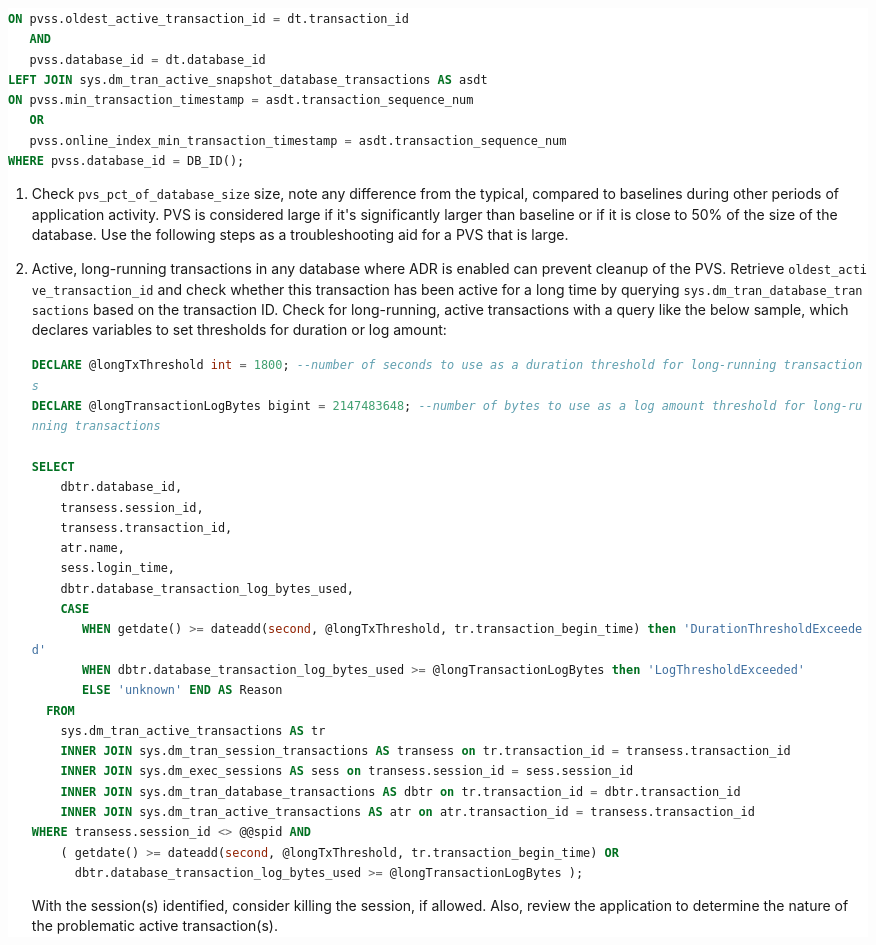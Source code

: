 ```sql
ON pvss.oldest_active_transaction_id = dt.transaction_id
   AND
   pvss.database_id = dt.database_id
LEFT JOIN sys.dm_tran_active_snapshot_database_transactions AS asdt
ON pvss.min_transaction_timestamp = asdt.transaction_sequence_num
   OR
   pvss.online_index_min_transaction_timestamp = asdt.transaction_sequence_num
WHERE pvss.database_id = DB_ID();
```

1. Check `pvs_pct_of_database_size` size, note any difference from the typical, compared to baselines during other periods of application activity. PVS is considered large if it's significantly larger than baseline or if it is close to 50% of the size of the database. Use the following steps as a troubleshooting aid for a PVS that is large.

2. Active, long-running transactions in any database where ADR is enabled can prevent cleanup of the PVS. Retrieve `oldest_active_transaction_id` and check whether this transaction has been active for a long time by querying `sys.dm_tran_database_transactions` based on the transaction ID. Check for long-running, active transactions with a query like the below sample, which declares variables to set thresholds for duration or log amount:

    ```sql
    DECLARE @longTxThreshold int = 1800; --number of seconds to use as a duration threshold for long-running transactions
    DECLARE @longTransactionLogBytes bigint = 2147483648; --number of bytes to use as a log amount threshold for long-running transactions
    
    SELECT
        dbtr.database_id, 
        transess.session_id,  
        transess.transaction_id, 
        atr.name, 
        sess.login_time,  
        dbtr.database_transaction_log_bytes_used, 
        CASE
           WHEN getdate() >= dateadd(second, @longTxThreshold, tr.transaction_begin_time) then 'DurationThresholdExceeded' 
           WHEN dbtr.database_transaction_log_bytes_used >= @longTransactionLogBytes then 'LogThresholdExceeded' 
           ELSE 'unknown' END AS Reason 
      FROM
        sys.dm_tran_active_transactions AS tr  
        INNER JOIN sys.dm_tran_session_transactions AS transess on tr.transaction_id = transess.transaction_id  
        INNER JOIN sys.dm_exec_sessions AS sess on transess.session_id = sess.session_id 
        INNER JOIN sys.dm_tran_database_transactions AS dbtr on tr.transaction_id = dbtr.transaction_id 
        INNER JOIN sys.dm_tran_active_transactions AS atr on atr.transaction_id = transess.transaction_id 
    WHERE transess.session_id <> @@spid AND 
        ( getdate() >= dateadd(second, @longTxThreshold, tr.transaction_begin_time) OR
          dbtr.database_transaction_log_bytes_used >= @longTransactionLogBytes );
    ```
    
    With the session(s) identified, consider killing the session, if allowed. Also, review the application to determine the nature of the problematic active transaction(s).
